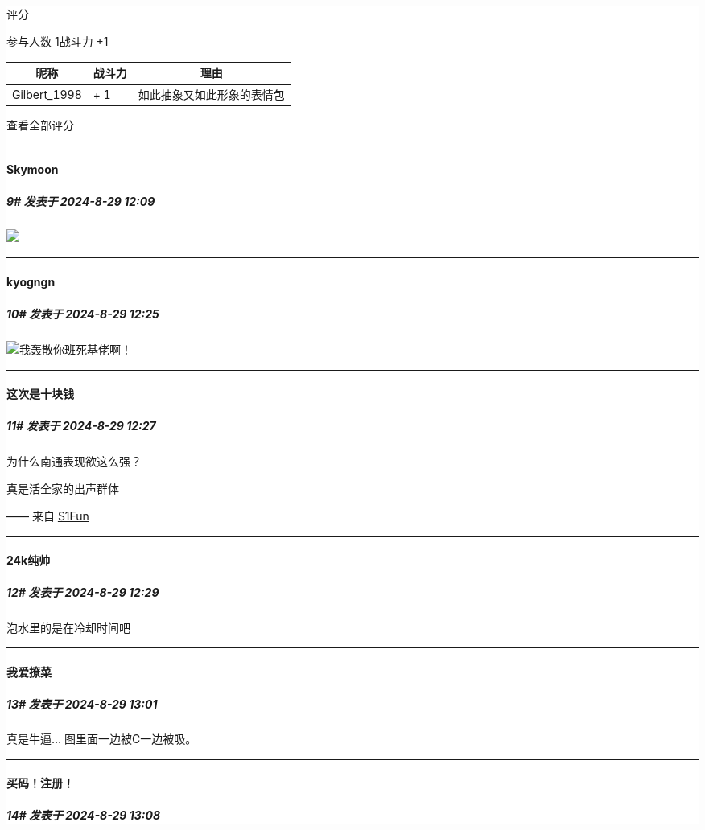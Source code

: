 评分

 参与人数 1战斗力 +1

|昵称|战斗力|理由|
|----|---|---|
| Gilbert_1998| + 1|如此抽象又如此形象的表情包|

查看全部评分

*****

####  Skymoon  
##### 9#       发表于 2024-8-29 12:09

<img src="https://static.saraba1st.com/image/smiley/face2017/166.png" referrerpolicy="no-referrer">

*****

####  kyogngn  
##### 10#       发表于 2024-8-29 12:25

<img src="https://static.saraba1st.com/image/smiley/face2017/166.png" referrerpolicy="no-referrer">我轰散你班死基佬啊！

*****

####  这次是十块钱  
##### 11#       发表于 2024-8-29 12:27

为什么南通表现欲这么强？

真是活全家的出声群体

—— 来自 [S1Fun](https://s1fun.koalcat.com)

*****

####  24k纯帅  
##### 12#       发表于 2024-8-29 12:29

泡水里的是在冷却时间吧

*****

####  我爱撩菜  
##### 13#       发表于 2024-8-29 13:01

真是牛逼… 图里面一边被C一边被吸。 

*****

####  买码！注册！  
##### 14#       发表于 2024-8-29 13:08
